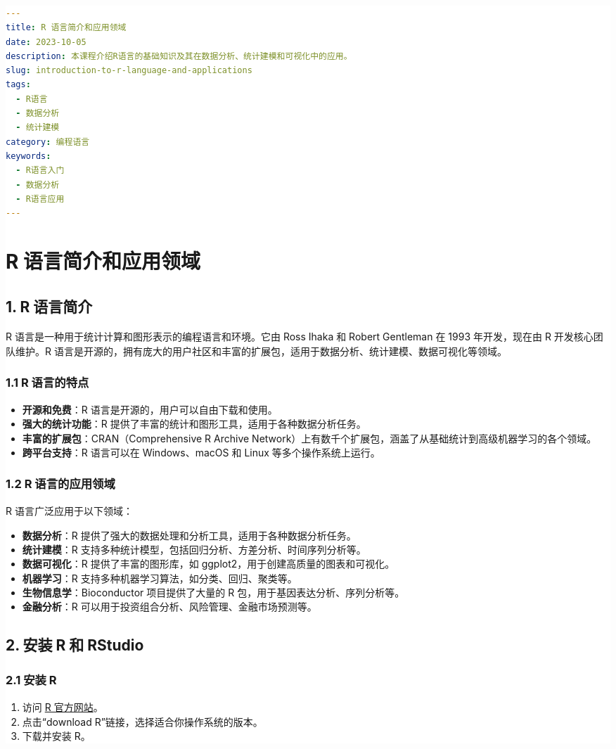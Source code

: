 ```yaml
---
title: R 语言简介和应用领域
date: 2023-10-05
description: 本课程介绍R语言的基础知识及其在数据分析、统计建模和可视化中的应用。
slug: introduction-to-r-language-and-applications
tags:
  - R语言
  - 数据分析
  - 统计建模
category: 编程语言
keywords:
  - R语言入门
  - 数据分析
  - R语言应用
---
```


# R 语言简介和应用领域

## 1. R 语言简介

R 语言是一种用于统计计算和图形表示的编程语言和环境。它由 Ross Ihaka 和 Robert Gentleman 在 1993 年开发，现在由 R 开发核心团队维护。R 语言是开源的，拥有庞大的用户社区和丰富的扩展包，适用于数据分析、统计建模、数据可视化等领域。

### 1.1 R 语言的特点

- **开源和免费**：R 语言是开源的，用户可以自由下载和使用。
- **强大的统计功能**：R 提供了丰富的统计和图形工具，适用于各种数据分析任务。
- **丰富的扩展包**：CRAN（Comprehensive R Archive Network）上有数千个扩展包，涵盖了从基础统计到高级机器学习的各个领域。
- **跨平台支持**：R 语言可以在 Windows、macOS 和 Linux 等多个操作系统上运行。

### 1.2 R 语言的应用领域

R 语言广泛应用于以下领域：

- **数据分析**：R 提供了强大的数据处理和分析工具，适用于各种数据分析任务。
- **统计建模**：R 支持多种统计模型，包括回归分析、方差分析、时间序列分析等。
- **数据可视化**：R 提供了丰富的图形库，如 ggplot2，用于创建高质量的图表和可视化。
- **机器学习**：R 支持多种机器学习算法，如分类、回归、聚类等。
- **生物信息学**：Bioconductor 项目提供了大量的 R 包，用于基因表达分析、序列分析等。
- **金融分析**：R 可以用于投资组合分析、风险管理、金融市场预测等。

## 2. 安装 R 和 RStudio

### 2.1 安装 R

1. 访问 [R 官方网站](https://www.r-project.org/)。
2. 点击“download R”链接，选择适合你操作系统的版本。
3. 下载并安装 R。

